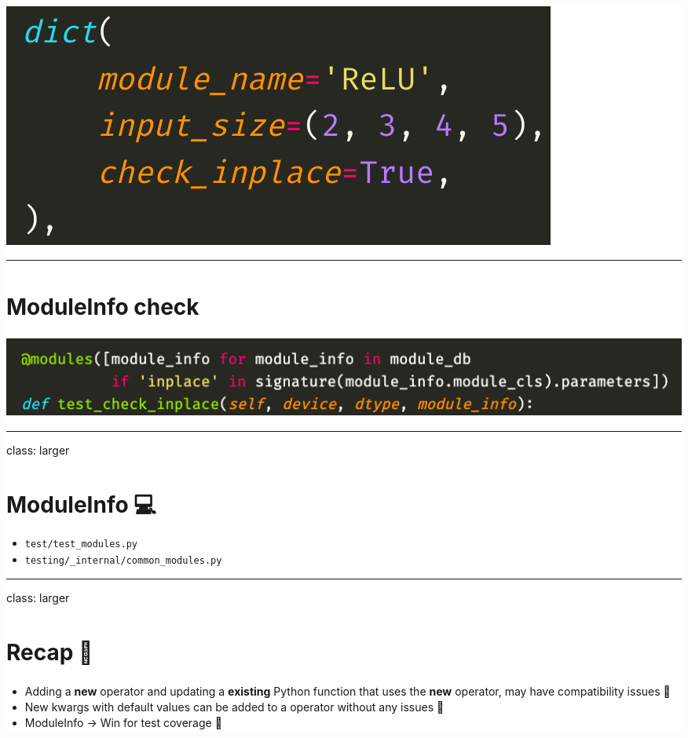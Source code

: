 ![:scale 50%](images/inplace_now.png)

---

# ModuleInfo check

![:scale 100%](images/inplace_new.png)

---

class: larger

# ModuleInfo 💻
- `test/test_modules.py`
- `testing/_internal/common_modules.py`

---

class: larger

# Recap 🧢

- Adding a **new** operator and updating a **existing** Python function that uses the **new** operator, may have compatibility issues 🤯
- New kwargs with default values can be added to a operator without any issues 🎉
- ModuleInfo -> Win for test coverage 🚀
